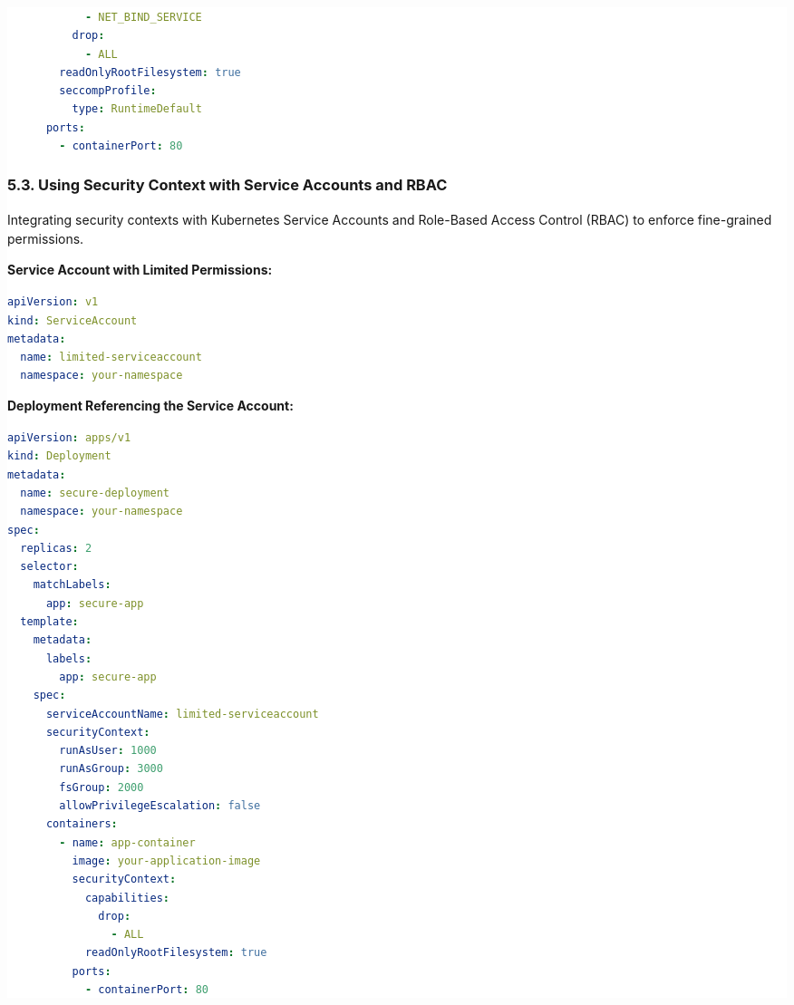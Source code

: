 ```yaml
            - NET_BIND_SERVICE
          drop:
            - ALL
        readOnlyRootFilesystem: true
        seccompProfile:
          type: RuntimeDefault
      ports:
        - containerPort: 80
```

### 5.3. Using Security Context with Service Accounts and RBAC

Integrating security contexts with Kubernetes Service Accounts and Role-Based Access Control (RBAC) to enforce fine-grained permissions.

**Service Account with Limited Permissions:**

```yaml
apiVersion: v1
kind: ServiceAccount
metadata:
  name: limited-serviceaccount
  namespace: your-namespace
```

**Deployment Referencing the Service Account:**

```yaml
apiVersion: apps/v1
kind: Deployment
metadata:
  name: secure-deployment
  namespace: your-namespace
spec:
  replicas: 2
  selector:
    matchLabels:
      app: secure-app
  template:
    metadata:
      labels:
        app: secure-app
    spec:
      serviceAccountName: limited-serviceaccount
      securityContext:
        runAsUser: 1000
        runAsGroup: 3000
        fsGroup: 2000
        allowPrivilegeEscalation: false
      containers:
        - name: app-container
          image: your-application-image
          securityContext:
            capabilities:
              drop:
                - ALL
            readOnlyRootFilesystem: true
          ports:
            - containerPort: 80
```
